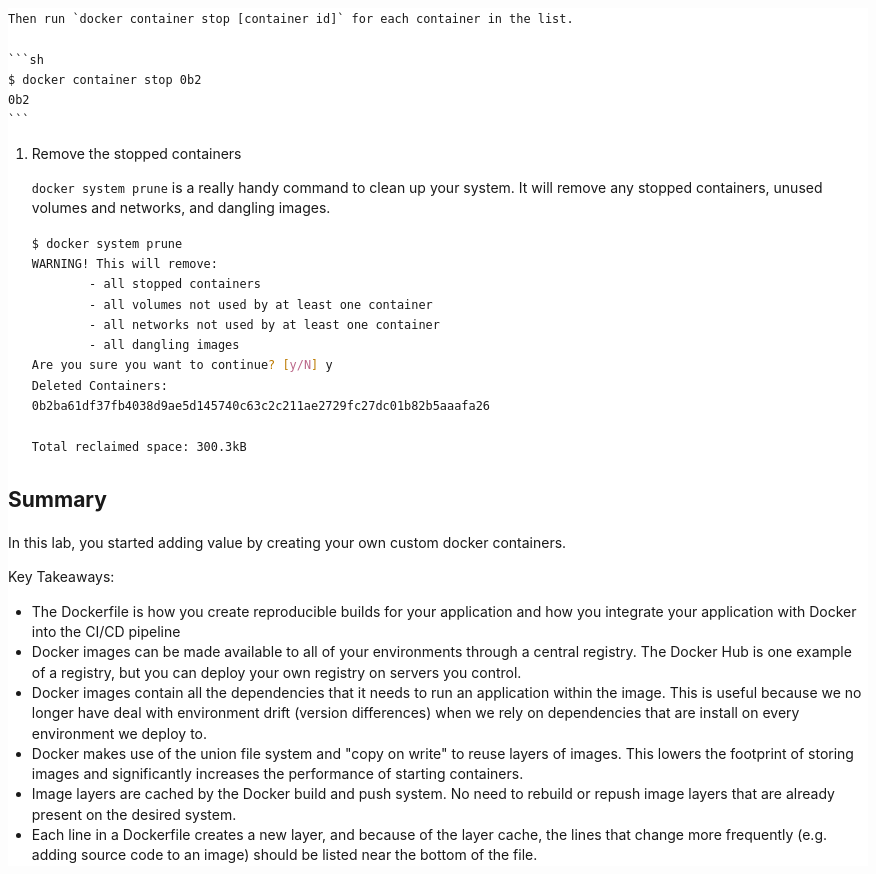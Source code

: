     Then run `docker container stop [container id]` for each container in the list.

    ```sh
    $ docker container stop 0b2
    0b2
    ```

1. Remove the stopped containers

    `docker system prune` is a really handy command to clean up your system. It will remove any stopped containers, unused volumes and networks, and dangling images.

    ```sh
    $ docker system prune
    WARNING! This will remove:
            - all stopped containers
            - all volumes not used by at least one container
            - all networks not used by at least one container
            - all dangling images
    Are you sure you want to continue? [y/N] y
    Deleted Containers:
    0b2ba61df37fb4038d9ae5d145740c63c2c211ae2729fc27dc01b82b5aaafa26

    Total reclaimed space: 300.3kB
    ```

## Summary

In this lab, you started adding value by creating your own custom docker containers.

Key Takeaways:

- The Dockerfile is how you create reproducible builds for your application and how you integrate your application with Docker into the CI/CD pipeline
- Docker images can be made available to all of your environments through a central registry. The Docker Hub is one example of a registry, but you can deploy your own registry on servers you control.
- Docker images contain all the dependencies that it needs to run an application within the image. This is useful because we no longer have deal with environment drift (version differences) when we rely on dependencies that are install on every environment we deploy to.
- Docker makes use of the union file system and "copy on write" to reuse layers of images. This lowers the footprint of storing images and significantly increases the performance of starting containers.
- Image layers are cached by the Docker build and push system. No need to rebuild or repush image layers that are already present on the desired system.
- Each line in a Dockerfile creates a new layer, and because of the layer cache, the lines that change more frequently (e.g. adding source code to an image) should be listed near the bottom of the file.
